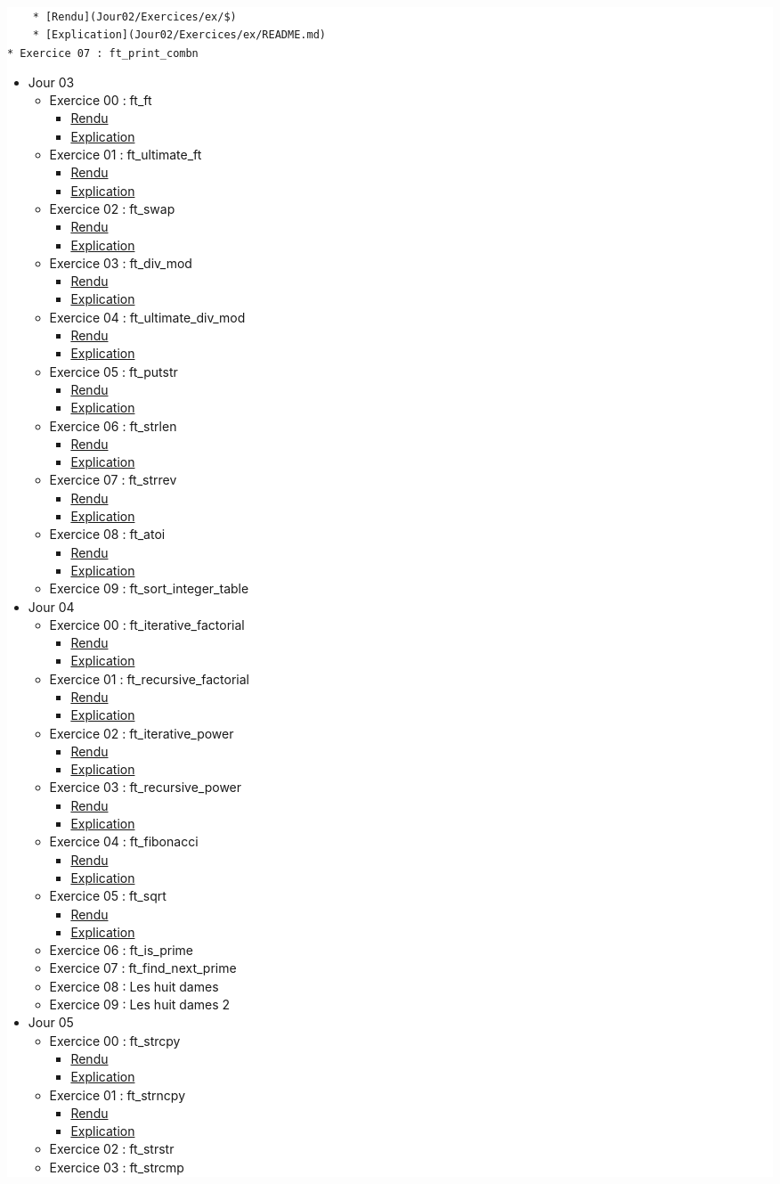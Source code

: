 		* [Rendu](Jour02/Exercices/ex/$)
		* [Explication](Jour02/Exercices/ex/README.md)
	* Exercice 07 : ft_print_combn
* Jour 03
	* Exercice 00 : ft_ft
		* [Rendu](Jour03/Exercices/ex/$)
		* [Explication](Jour03/Exercices/ex/README.md)
	* Exercice 01 : ft_ultimate_ft
		* [Rendu](Jour03/Exercices/ex/$)
		* [Explication](Jour03/Exercices/ex/README.md)
	* Exercice 02 : ft_swap
		* [Rendu](Jour03/Exercices/ex/$)
		* [Explication](Jour03/Exercices/ex/README.md)
	* Exercice 03 : ft_div_mod
		* [Rendu](Jour03/Exercices/ex/$)
		* [Explication](Jour03/Exercices/ex/README.md)
	* Exercice 04 : ft_ultimate_div_mod
		* [Rendu](Jour03/Exercices/ex/$)
		* [Explication](Jour03/Exercices/ex/README.md)
	* Exercice 05 : ft_putstr
		* [Rendu](Jour03/Exercices/ex/$)
		* [Explication](Jour03/Exercices/ex/README.md)
	* Exercice 06 : ft_strlen
		* [Rendu](Jour03/Exercices/ex/$)
		* [Explication](Jour03/Exercices/ex/README.md)
	* Exercice 07 : ft_strrev
		* [Rendu](Jour03/Exercices/ex/$)
		* [Explication](Jour03/Exercices/ex/README.md)
	* Exercice 08 : ft_atoi
		* [Rendu](Jour03/Exercices/ex/$)
		* [Explication](Jour03/Exercices/ex/README.md)
	* Exercice 09 : ft_sort_integer_table
* Jour 04
	* Exercice 00 : ft_iterative_factorial
		* [Rendu](Jour04/Exercices/ex/$)
		* [Explication](Jour04/Exercices/ex/README.md)
	* Exercice 01 : ft_recursive_factorial
		* [Rendu](Jour04/Exercices/ex/$)
		* [Explication](Jour04/Exercices/ex/README.md)
	* Exercice 02 : ft_iterative_power
		* [Rendu](Jour04/Exercices/ex/$)
		* [Explication](Jour04/Exercices/ex/README.md)
	* Exercice 03 : ft_recursive_power
		* [Rendu](Jour04/Exercices/ex/$)
		* [Explication](Jour04/Exercices/ex/README.md)
	* Exercice 04 : ft_fibonacci
		* [Rendu](Jour04/Exercices/ex/$)
		* [Explication](Jour04/Exercices/ex/README.md)
	* Exercice 05 : ft_sqrt
		* [Rendu](Jour04/Exercices/ex/$)
		* [Explication](Jour04/Exercices/ex/README.md)
	* Exercice 06 : ft_is_prime
	* Exercice 07 : ft_find_next_prime
	* Exercice 08 : Les huit dames
	* Exercice 09 : Les huit dames 2
* Jour 05
	* Exercice 00 : ft_strcpy
		* [Rendu](Jour05/Exercices/ex/$)
		* [Explication](Jour05/Exercices/ex/README.md)
	* Exercice 01 : ft_strncpy
		* [Rendu](Jour05/Exercices/ex/$)
		* [Explication](Jour05/Exercices/ex/README.md)
	* Exercice 02 : ft_strstr
	* Exercice 03 : ft_strcmp